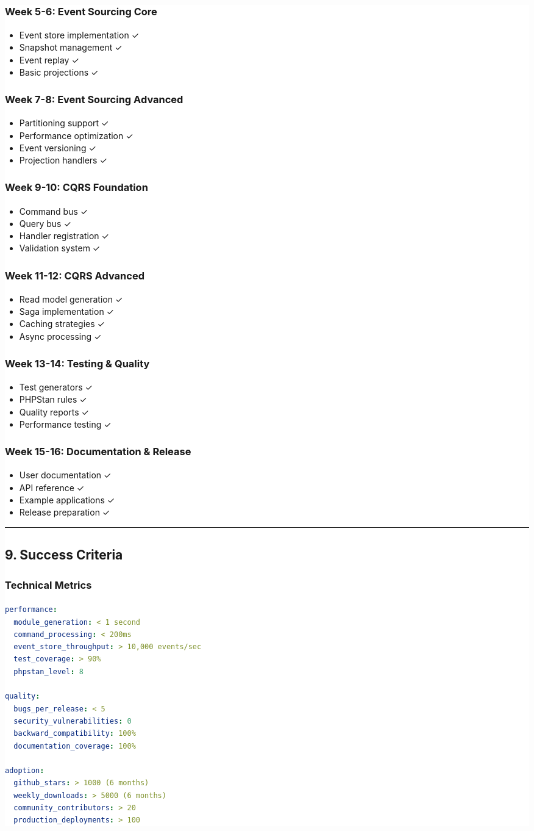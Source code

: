 ### Week 5-6: Event Sourcing Core
- Event store implementation ✓
- Snapshot management ✓
- Event replay ✓
- Basic projections ✓

### Week 7-8: Event Sourcing Advanced
- Partitioning support ✓
- Performance optimization ✓
- Event versioning ✓
- Projection handlers ✓

### Week 9-10: CQRS Foundation
- Command bus ✓
- Query bus ✓
- Handler registration ✓
- Validation system ✓

### Week 11-12: CQRS Advanced
- Read model generation ✓
- Saga implementation ✓
- Caching strategies ✓
- Async processing ✓

### Week 13-14: Testing & Quality
- Test generators ✓
- PHPStan rules ✓
- Quality reports ✓
- Performance testing ✓

### Week 15-16: Documentation & Release
- User documentation ✓
- API reference ✓
- Example applications ✓
- Release preparation ✓

---

## 9. Success Criteria

### Technical Metrics
```yaml
performance:
  module_generation: < 1 second
  command_processing: < 200ms
  event_store_throughput: > 10,000 events/sec
  test_coverage: > 90%
  phpstan_level: 8

quality:
  bugs_per_release: < 5
  security_vulnerabilities: 0
  backward_compatibility: 100%
  documentation_coverage: 100%

adoption:
  github_stars: > 1000 (6 months)
  weekly_downloads: > 5000 (6 months)
  community_contributors: > 20
  production_deployments: > 100
```
